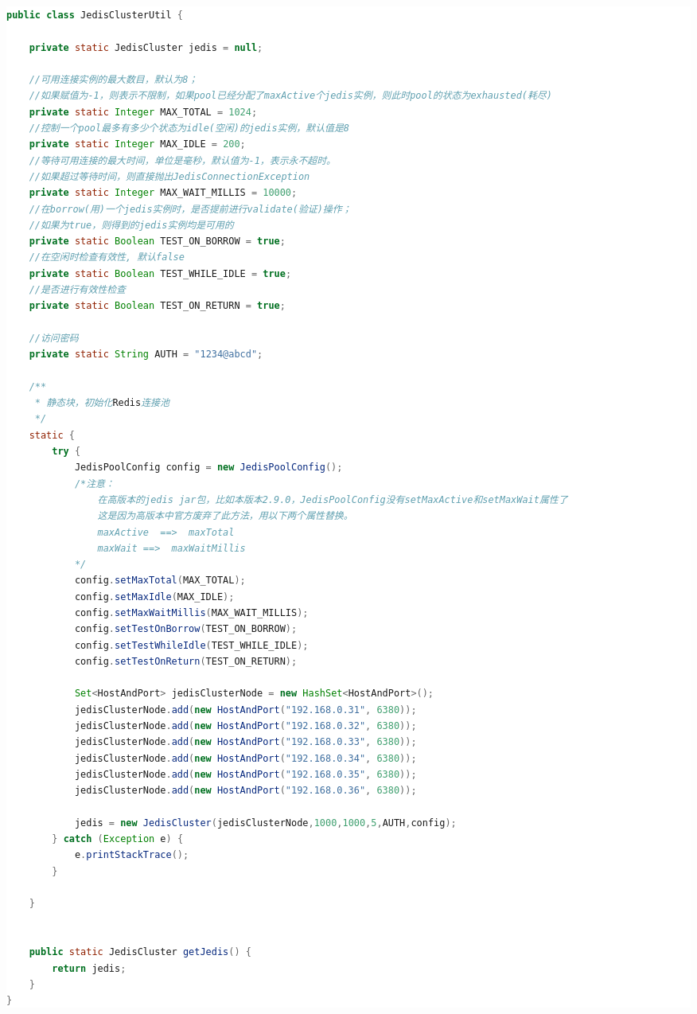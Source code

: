 ```java
public class JedisClusterUtil {

    private static JedisCluster jedis = null;

    //可用连接实例的最大数目，默认为8；
    //如果赋值为-1，则表示不限制，如果pool已经分配了maxActive个jedis实例，则此时pool的状态为exhausted(耗尽)
    private static Integer MAX_TOTAL = 1024;
    //控制一个pool最多有多少个状态为idle(空闲)的jedis实例，默认值是8
    private static Integer MAX_IDLE = 200;
    //等待可用连接的最大时间，单位是毫秒，默认值为-1，表示永不超时。
    //如果超过等待时间，则直接抛出JedisConnectionException
    private static Integer MAX_WAIT_MILLIS = 10000;
    //在borrow(用)一个jedis实例时，是否提前进行validate(验证)操作；
    //如果为true，则得到的jedis实例均是可用的
    private static Boolean TEST_ON_BORROW = true;
    //在空闲时检查有效性, 默认false
    private static Boolean TEST_WHILE_IDLE = true;
    //是否进行有效性检查
    private static Boolean TEST_ON_RETURN = true;

    //访问密码
    private static String AUTH = "1234@abcd";

    /**
     * 静态块，初始化Redis连接池
     */
    static {
        try {
            JedisPoolConfig config = new JedisPoolConfig();
            /*注意：
                在高版本的jedis jar包，比如本版本2.9.0，JedisPoolConfig没有setMaxActive和setMaxWait属性了
                这是因为高版本中官方废弃了此方法，用以下两个属性替换。
                maxActive  ==>  maxTotal
                maxWait ==>  maxWaitMillis
            */
            config.setMaxTotal(MAX_TOTAL);
            config.setMaxIdle(MAX_IDLE);
            config.setMaxWaitMillis(MAX_WAIT_MILLIS);
            config.setTestOnBorrow(TEST_ON_BORROW);
            config.setTestWhileIdle(TEST_WHILE_IDLE);
            config.setTestOnReturn(TEST_ON_RETURN);

            Set<HostAndPort> jedisClusterNode = new HashSet<HostAndPort>();
            jedisClusterNode.add(new HostAndPort("192.168.0.31", 6380));
            jedisClusterNode.add(new HostAndPort("192.168.0.32", 6380));
            jedisClusterNode.add(new HostAndPort("192.168.0.33", 6380));
            jedisClusterNode.add(new HostAndPort("192.168.0.34", 6380));
            jedisClusterNode.add(new HostAndPort("192.168.0.35", 6380));
            jedisClusterNode.add(new HostAndPort("192.168.0.36", 6380));

            jedis = new JedisCluster(jedisClusterNode,1000,1000,5,AUTH,config);
        } catch (Exception e) {
            e.printStackTrace();
        }

    }


    public static JedisCluster getJedis() {
        return jedis;
    }
}
```